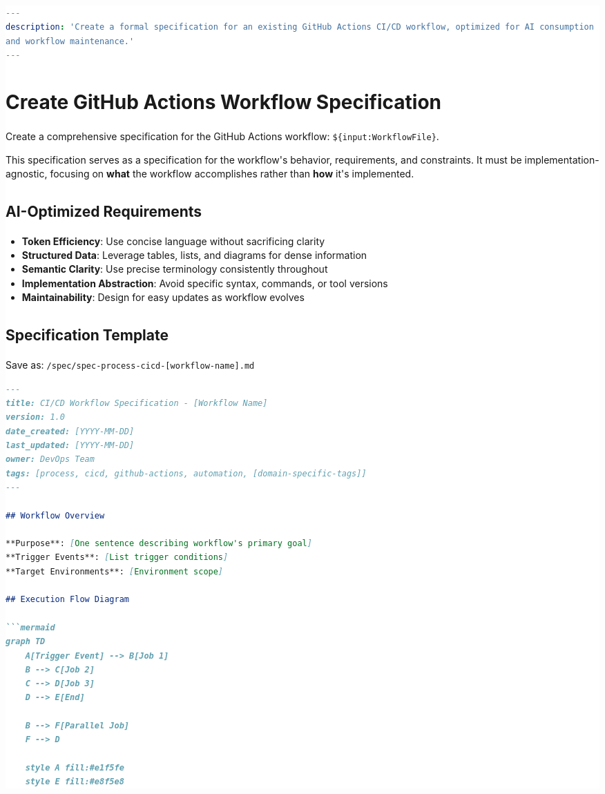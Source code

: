 ```yaml
---
description: 'Create a formal specification for an existing GitHub Actions CI/CD workflow, optimized for AI consumption and workflow maintenance.'
---
```

# Create GitHub Actions Workflow Specification

Create a comprehensive specification for the GitHub Actions workflow: `${input:WorkflowFile}`.

This specification serves as a specification for the workflow's behavior, requirements, and constraints. It must be implementation-agnostic, focusing on **what** the workflow accomplishes rather than **how** it's implemented.

## AI-Optimized Requirements

- **Token Efficiency**: Use concise language without sacrificing clarity
- **Structured Data**: Leverage tables, lists, and diagrams for dense information
- **Semantic Clarity**: Use precise terminology consistently throughout
- **Implementation Abstraction**: Avoid specific syntax, commands, or tool versions
- **Maintainability**: Design for easy updates as workflow evolves

## Specification Template

Save as: `/spec/spec-process-cicd-[workflow-name].md`

```md
---
title: CI/CD Workflow Specification - [Workflow Name]
version: 1.0
date_created: [YYYY-MM-DD]
last_updated: [YYYY-MM-DD]
owner: DevOps Team
tags: [process, cicd, github-actions, automation, [domain-specific-tags]]
---

## Workflow Overview

**Purpose**: [One sentence describing workflow's primary goal]
**Trigger Events**: [List trigger conditions]
**Target Environments**: [Environment scope]

## Execution Flow Diagram

```mermaid
graph TD
    A[Trigger Event] --> B[Job 1]
    B --> C[Job 2]
    C --> D[Job 3]
    D --> E[End]
    
    B --> F[Parallel Job]
    F --> D
    
    style A fill:#e1f5fe
    style E fill:#e8f5e8
```
